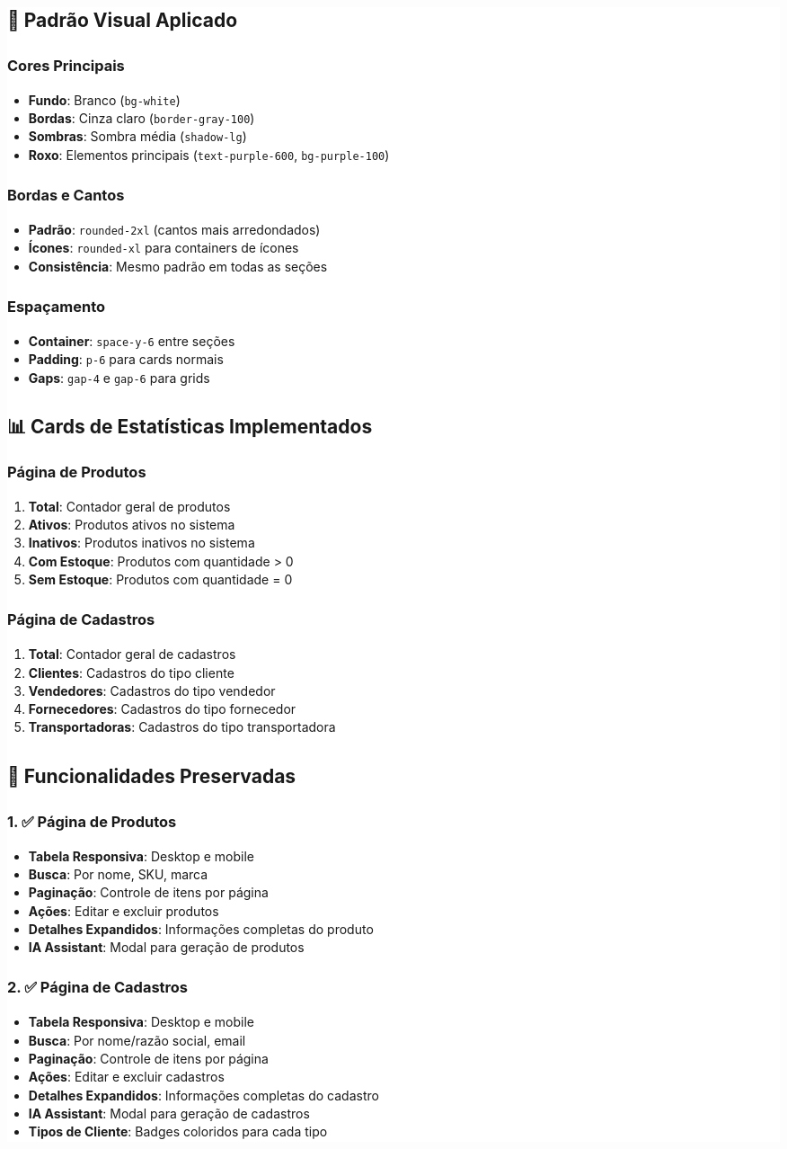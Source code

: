 ## 🎨 **Padrão Visual Aplicado**

### **Cores Principais**
- **Fundo**: Branco (`bg-white`)
- **Bordas**: Cinza claro (`border-gray-100`)
- **Sombras**: Sombra média (`shadow-lg`)
- **Roxo**: Elementos principais (`text-purple-600`, `bg-purple-100`)

### **Bordas e Cantos**
- **Padrão**: `rounded-2xl` (cantos mais arredondados)
- **Ícones**: `rounded-xl` para containers de ícones
- **Consistência**: Mesmo padrão em todas as seções

### **Espaçamento**
- **Container**: `space-y-6` entre seções
- **Padding**: `p-6` para cards normais
- **Gaps**: `gap-4` e `gap-6` para grids

## 📊 **Cards de Estatísticas Implementados**

### **Página de Produtos**
1. **Total**: Contador geral de produtos
2. **Ativos**: Produtos ativos no sistema
3. **Inativos**: Produtos inativos no sistema
4. **Com Estoque**: Produtos com quantidade > 0
5. **Sem Estoque**: Produtos com quantidade = 0

### **Página de Cadastros**
1. **Total**: Contador geral de cadastros
2. **Clientes**: Cadastros do tipo cliente
3. **Vendedores**: Cadastros do tipo vendedor
4. **Fornecedores**: Cadastros do tipo fornecedor
5. **Transportadoras**: Cadastros do tipo transportadora

## 🔧 **Funcionalidades Preservadas**

### **1. ✅ Página de Produtos**
- **Tabela Responsiva**: Desktop e mobile
- **Busca**: Por nome, SKU, marca
- **Paginação**: Controle de itens por página
- **Ações**: Editar e excluir produtos
- **Detalhes Expandidos**: Informações completas do produto
- **IA Assistant**: Modal para geração de produtos

### **2. ✅ Página de Cadastros**
- **Tabela Responsiva**: Desktop e mobile
- **Busca**: Por nome/razão social, email
- **Paginação**: Controle de itens por página
- **Ações**: Editar e excluir cadastros
- **Detalhes Expandidos**: Informações completas do cadastro
- **IA Assistant**: Modal para geração de cadastros
- **Tipos de Cliente**: Badges coloridos para cada tipo
